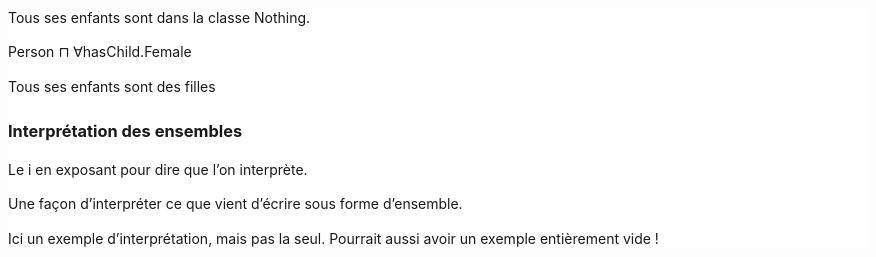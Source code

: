 Tous ses enfants sont dans la classe Nothing.

Person ⊓ ∀hasChild.Female

Tous ses enfants sont des filles



### Interprétation des ensembles

Le i en exposant pour dire que l’on interprète.

Une façon d’interpréter ce que vient d’écrire sous forme d’ensemble.

Ici un exemple d’interprétation, mais pas la seul. Pourrait aussi avoir un exemple entièrement vide !





